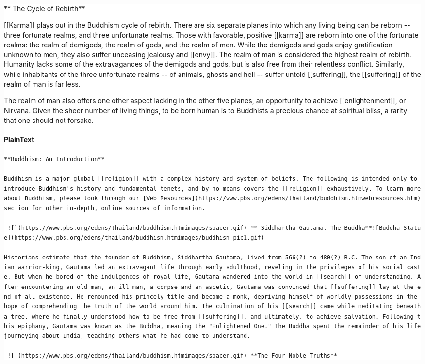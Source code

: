  ** The Cycle of Rebirth**

[[Karma]] plays out in the Buddhism cycle of rebirth. There are six separate planes into which any living being can be reborn -- three fortunate realms, and three unfortunate realms. Those with favorable, positive [[karma]] are reborn into one of the fortunate realms: the realm of demigods, the realm of gods, and the realm of men. While the demigods and gods enjoy gratification unknown to men, they also suffer unceasing jealousy and [[envy]]. The realm of man is considered the highest realm of rebirth. Humanity lacks some of the extravagances of the demigods and gods, but is also free from their relentless conflict. Similarly, while inhabitants of the three unfortunate realms -- of animals, ghosts and hell -- suffer untold [[suffering]], the [[suffering]] of the realm of man is far less.

The realm of man also offers one other aspect lacking in the other five planes, an opportunity to achieve [[enlightenment]], or Nirvana. Given the sheer number of living things, to be born human is to Buddhists a precious chance at spiritual bliss, a rarity that one should not forsake.

#### PlainText

    **Buddhism: An Introduction**

    Buddhism is a major global [[religion]] with a complex history and system of beliefs. The following is intended only to introduce Buddhism's history and fundamental tenets, and by no means covers the [[religion]] exhaustively. To learn more about Buddhism, please look through our [Web Resources](https://www.pbs.org/edens/thailand/buddhism.htmwebresources.htm) section for other in-depth, online sources of information. 

     ![](https://www.pbs.org/edens/thailand/buddhism.htmimages/spacer.gif) ** Siddhartha Gautama: The Buddha**![Buddha Statue](https://www.pbs.org/edens/thailand/buddhism.htmimages/buddhism_pic1.gif) 

    Historians estimate that the founder of Buddhism, Siddhartha Gautama, lived from 566(?) to 480(?) B.C. The son of an Indian warrior-king, Gautama led an extravagant life through early adulthood, reveling in the privileges of his social caste. But when he bored of the indulgences of royal life, Gautama wandered into the world in [[search]] of understanding. After encountering an old man, an ill man, a corpse and an ascetic, Gautama was convinced that [[suffering]] lay at the end of all existence. He renounced his princely title and became a monk, depriving himself of worldly possessions in the hope of comprehending the truth of the world around him. The culmination of his [[search]] came while meditating beneath a tree, where he finally understood how to be free from [[suffering]], and ultimately, to achieve salvation. Following this epiphany, Gautama was known as the Buddha, meaning the "Enlightened One." The Buddha spent the remainder of his life journeying about India, teaching others what he had come to understand.

     ![](https://www.pbs.org/edens/thailand/buddhism.htmimages/spacer.gif) **The Four Noble Truths** 

   [^1]: The Four Noble Truths comprise the essence of Buddha's teachings, though they leave much left unexplained. They are the truth of [[suffering]], the truth of the cause of [[suffering]], the truth of the end of [[suffering]], and the truth of the path that leads to the end of [[suffering]]. More simply put, [[suffering]] exists; it has a cause; it has an end; and it has a cause to bring about its end. The notion of [[suffering]] is not intended to convey a negative world view, but rather, a pragmatic perspective that deals with the world as it is, and attempts to rectify it. The concept of pleasure is not denied, but acknowledged as fleeting. Pursuit of pleasure can only continue what is ultimately an unquenchable thirst. The same logic belies an understanding of [[happiness]]. In the end, only aging, sickness, and death are certain and unavoidable. 

 [^2]:   The Four Noble Truths are a contingency plan for dealing with the [[suffering]] humanity faces -- [[suffering]] of a physical kind, or of a mental nature. The First Truth identifies the presence of [[suffering]]. The Second Truth, on the other hand, seeks to determine the cause of [[suffering]]. In Buddhism, [[desire]] and [[ignorance]] lie at the root of [[suffering]]. By [[desire]], Buddhists refer to craving pleasure, material goods, and immortality, all of which are wants that can never be satisfied. As a result, desiring them can only bring [[suffering]]. [[Ignorance]], in comparison, relates to not seeing the world as it actually is. Without the capacity for mental concentration and insight, Buddhism explains, one's mind is left undeveloped, unable to grasp the true nature of things. Vices, such as greed, [[envy]], hatred and anger, derive from this [[ignorance]]. 

 [^3]:   The Third Noble Truth, the truth of the end of [[suffering]], has [[dual]] meaning, suggesting either the end of [[suffering]] in this life, on earth, or in the spiritual life, through achieving Nirvana. When one has achieved Nirvana, which is a transcendent state free from [[suffering]] and our worldly cycle of birth and rebirth, spiritual [[enlightenment]] has been reached. The Fourth Noble truth charts the method for attaining the end of [[suffering]], known to Buddhists as the Noble Eightfold Path. The steps of the Noble Eightfold Path are Right Understanding, Right Thought, Right Speech, Right Action, Right Livelihood, Right Effort, Right Mindfulness and Right Concentration. Moreover, there are three themes into which the Path is divided: good moral conduct (Understanding, Thought, Speech); [[meditation]] and mental development (Action, Livelihood, Effort), and wisdom or insight (Mindfulness and Concentration).


  [^4]:  Contrary to what is accepted in contemporary society, the Buddhist interpretation of [[karma]] does not refer to preordained fate. [[Karma]] refers to good or bad actions a person takes during her lifetime. Good actions, which involve either the absence of bad actions, or actual positive acts, such as generosity, righteousness, and [[meditation]], bring about [[happiness]] in the long run. Bad actions, such as lying, stealing or killing, bring about unhappiness in the long run. The weight that actions carry is determined by five conditions: frequent, repetitive action; determined, intentional action; action performed without regret; action against extraordinary persons; and action toward those who have helped one in the past. Finally, there is also neutral [[karma]], which derives from acts such as breathing, eating or sleeping. Neutral [[karma]] has no benefits or costs.
 [^5]:   The realm of man also offers one other aspect lacking in the other five planes, an opportunity to achieve [[enlightenment]], or Nirvana. Given the sheer number of living things, to be born human is to Buddhists a precious chance at spiritual bliss, a rarity that one should not forsake.